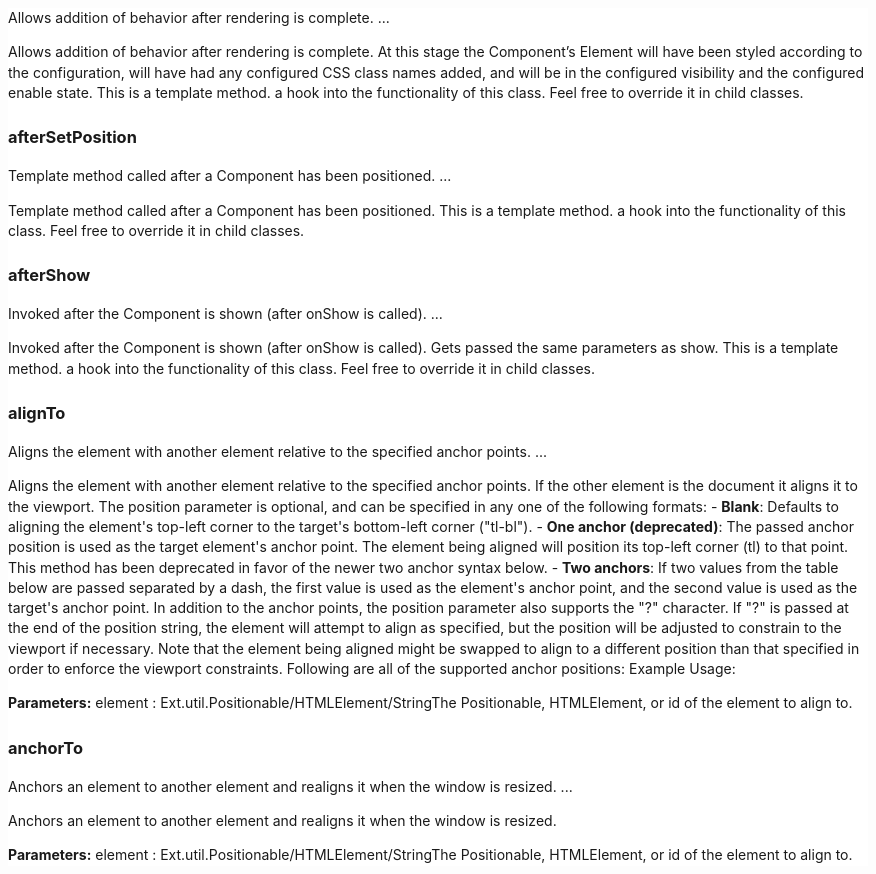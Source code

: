 Allows addition of behavior after rendering is complete. ...

Allows addition of behavior after rendering is complete. At this stage the Component’s Element will have been styled according to the configuration, will have had any configured CSS class names added, and will be in the configured visibility and the configured enable state. This is a template method. a hook into the functionality of this class. Feel free to override it in child classes.


### afterSetPosition

Template method called after a Component has been positioned. ...

Template method called after a Component has been positioned. This is a template method. a hook into the functionality of this class. Feel free to override it in child classes.


### afterShow

Invoked after the Component is shown (after onShow is called). ...

Invoked after the Component is shown (after onShow is called). Gets passed the same parameters as show. This is a template method. a hook into the functionality of this class. Feel free to override it in child classes.


### alignTo

Aligns the element with another element relative to the specified anchor points. ...

Aligns the element with another element relative to the specified anchor points. If the other element is the document it aligns it to the viewport. The position parameter is optional, and can be specified in any one of the following formats: - **Blank**: Defaults to aligning the element's top-left corner to the target's bottom-left corner ("tl-bl"). - **One anchor (deprecated)**: The passed anchor position is used as the target element's anchor point. The element being aligned will position its top-left corner (tl) to that point. This method has been deprecated in favor of the newer two anchor syntax below. - **Two anchors**: If two values from the table below are passed separated by a dash, the first value is used as the element's anchor point, and the second value is used as the target's anchor point. In addition to the anchor points, the position parameter also supports the "?" character. If "?" is passed at the end of the position string, the element will attempt to align as specified, but the position will be adjusted to constrain to the viewport if necessary. Note that the element being aligned might be swapped to align to a different position than that specified in order to enforce the viewport constraints. Following are all of the supported anchor positions: Example Usage:

**Parameters:** element : Ext.util.Positionable/HTMLElement/StringThe Positionable, HTMLElement, or id of the element to align to.


### anchorTo

Anchors an element to another element and realigns it when the window is resized. ...

Anchors an element to another element and realigns it when the window is resized.

**Parameters:** element : Ext.util.Positionable/HTMLElement/StringThe Positionable, HTMLElement, or id of the element to align to.
